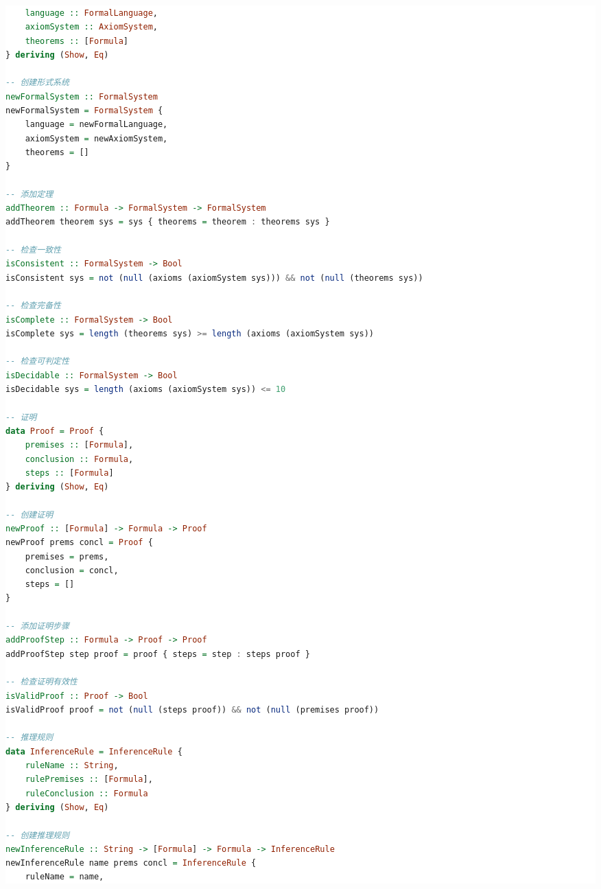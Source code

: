 ```haskell
    language :: FormalLanguage,
    axiomSystem :: AxiomSystem,
    theorems :: [Formula]
} deriving (Show, Eq)

-- 创建形式系统
newFormalSystem :: FormalSystem
newFormalSystem = FormalSystem {
    language = newFormalLanguage,
    axiomSystem = newAxiomSystem,
    theorems = []
}

-- 添加定理
addTheorem :: Formula -> FormalSystem -> FormalSystem
addTheorem theorem sys = sys { theorems = theorem : theorems sys }

-- 检查一致性
isConsistent :: FormalSystem -> Bool
isConsistent sys = not (null (axioms (axiomSystem sys))) && not (null (theorems sys))

-- 检查完备性
isComplete :: FormalSystem -> Bool
isComplete sys = length (theorems sys) >= length (axioms (axiomSystem sys))

-- 检查可判定性
isDecidable :: FormalSystem -> Bool
isDecidable sys = length (axioms (axiomSystem sys)) <= 10

-- 证明
data Proof = Proof {
    premises :: [Formula],
    conclusion :: Formula,
    steps :: [Formula]
} deriving (Show, Eq)

-- 创建证明
newProof :: [Formula] -> Formula -> Proof
newProof prems concl = Proof {
    premises = prems,
    conclusion = concl,
    steps = []
}

-- 添加证明步骤
addProofStep :: Formula -> Proof -> Proof
addProofStep step proof = proof { steps = step : steps proof }

-- 检查证明有效性
isValidProof :: Proof -> Bool
isValidProof proof = not (null (steps proof)) && not (null (premises proof))

-- 推理规则
data InferenceRule = InferenceRule {
    ruleName :: String,
    rulePremises :: [Formula],
    ruleConclusion :: Formula
} deriving (Show, Eq)

-- 创建推理规则
newInferenceRule :: String -> [Formula] -> Formula -> InferenceRule
newInferenceRule name prems concl = InferenceRule {
    ruleName = name,
```